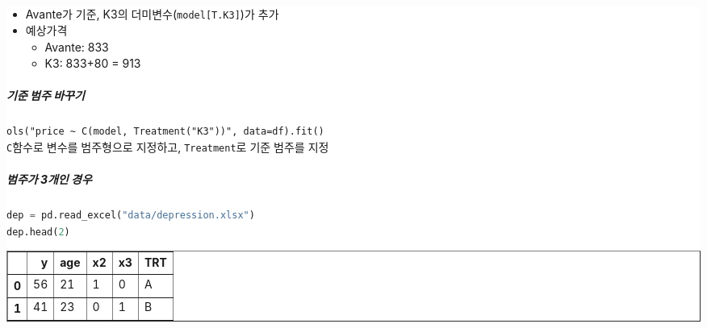 

- Avante가 기준, K3의 더미변수(`model[T.K3]`)가 추가  
- 예상가격  
  - Avante: 833  
  - K3: 833+80 = 913

##### 기준 범주 바꾸기
`ols("price ~ C(model, Treatment("K3"))", data=df).fit()`  
`C`함수로 변수를 범주형으로 지정하고, `Treatment`로 기준 범주를 지정

##### 범주가 3개인 경우


```python
dep = pd.read_excel("data/depression.xlsx")
dep.head(2)
```




<div>
<style scoped>
    .dataframe tbody tr th:only-of-type {
        vertical-align: middle;
    }

    .dataframe tbody tr th {
        vertical-align: top;
    }

    .dataframe thead th {
        text-align: right;
    }
</style>
<table border="1" class="dataframe">
  <thead>
    <tr style="text-align: right;">
      <th></th>
      <th>y</th>
      <th>age</th>
      <th>x2</th>
      <th>x3</th>
      <th>TRT</th>
    </tr>
  </thead>
  <tbody>
    <tr>
      <th>0</th>
      <td>56</td>
      <td>21</td>
      <td>1</td>
      <td>0</td>
      <td>A</td>
    </tr>
    <tr>
      <th>1</th>
      <td>41</td>
      <td>23</td>
      <td>0</td>
      <td>1</td>
      <td>B</td>
    </tr>
  </tbody>
</table>
</div>
